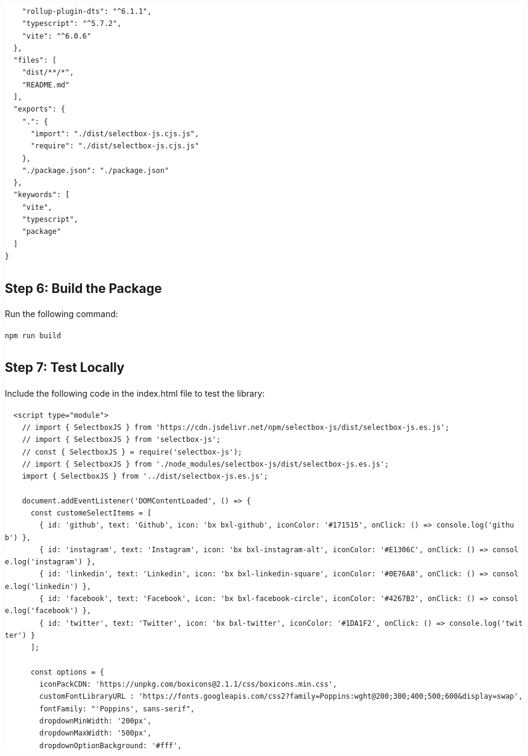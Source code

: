 ```
    "rollup-plugin-dts": "^6.1.1",
    "typescript": "^5.7.2",
    "vite": "^6.0.6"
  },
  "files": [
    "dist/**/*",
    "README.md"
  ],
  "exports": {
    ".": {
      "import": "./dist/selectbox-js.cjs.js",
      "require": "./dist/selectbox-js.cjs.js"
    },
    "./package.json": "./package.json"
  },
  "keywords": [
    "vite",
    "typescript",
    "package"
  ]
}
```

## Step 6: Build the Package
Run the following command:
```
npm run build
```

## Step 7: Test Locally
Include the following code in the index.html file to test the library:
```
  <script type="module">
    // import { SelectboxJS } from 'https://cdn.jsdelivr.net/npm/selectbox-js/dist/selectbox-js.es.js';
    // import { SelectboxJS } from 'selectbox-js';
    // const { SelectboxJS } = require('selectbox-js');
    // import { SelectboxJS } from './node_modules/selectbox-js/dist/selectbox-js.es.js';
    import { SelectboxJS } from '../dist/selectbox-js.es.js';

    document.addEventListener('DOMContentLoaded', () => {
      const customeSelectItems = [
        { id: 'github', text: 'Github', icon: 'bx bxl-github', iconColor: '#171515', onClick: () => console.log('github') },
        { id: 'instagram', text: 'Instagram', icon: 'bx bxl-instagram-alt', iconColor: '#E1306C', onClick: () => console.log('instagram') },
        { id: 'linkedin', text: 'Linkedin', icon: 'bx bxl-linkedin-square', iconColor: '#0E76A8', onClick: () => console.log('linkedin') },
        { id: 'facebook', text: 'Facebook', icon: 'bx bxl-facebook-circle', iconColor: '#4267B2', onClick: () => console.log('facebook') },
        { id: 'twitter', text: 'Twitter', icon: 'bx bxl-twitter', iconColor: '#1DA1F2', onClick: () => console.log('twitter') }
      ];

      const options = {
        iconPackCDN: 'https://unpkg.com/boxicons@2.1.1/css/boxicons.min.css',
        customFontLibraryURL : 'https://fonts.googleapis.com/css2?family=Poppins:wght@200;300;400;500;600&display=swap',
        fontFamily: "'Poppins', sans-serif",
        dropdownMinWidth: '200px',
        dropdownMaxWidth: '500px',
        dropdownOptionBackground: '#fff',
```